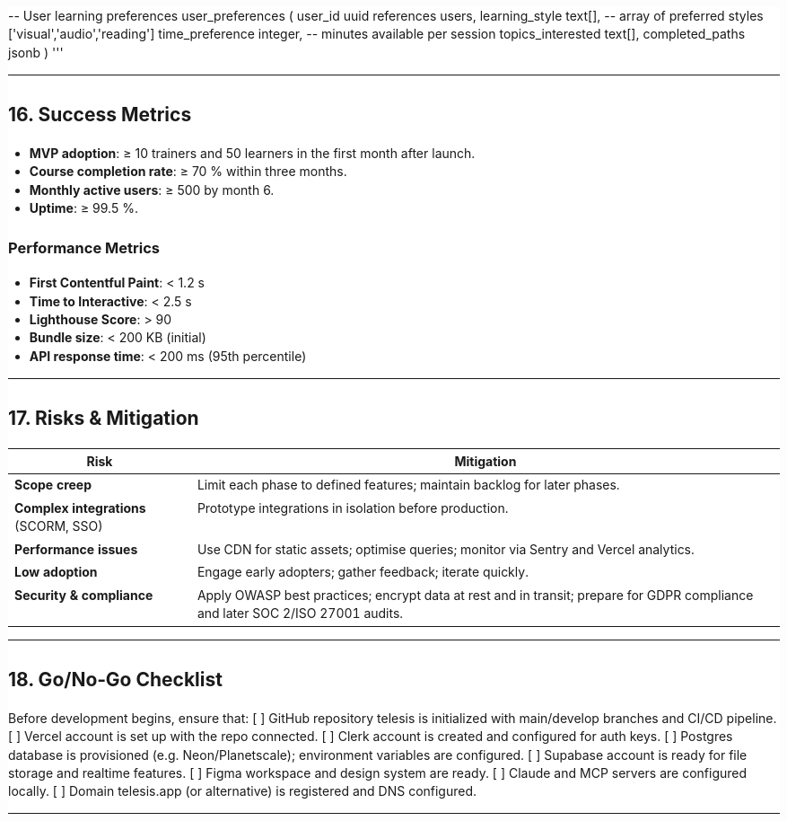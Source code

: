 -- User learning preferences
user_preferences (
user_id uuid references users,
learning_style text[], -- array of preferred styles
['visual','audio','reading']
time_preference integer, -- minutes available per session
topics_interested text[],
completed_paths jsonb
)
'''

---

## 16. Success Metrics

- **MVP adoption**: ≥ 10 trainers and 50 learners in the first month after launch.
- **Course completion rate**: ≥ 70 % within three months.
- **Monthly active users**: ≥ 500 by month 6.
- **Uptime**: ≥ 99.5 %.

### Performance Metrics

- **First Contentful Paint**: < 1.2 s
- **Time to Interactive**: < 2.5 s
- **Lighthouse Score**: > 90
- **Bundle size**: < 200 KB (initial)
- **API response time**: < 200 ms (95th percentile)

---

## 17. Risks & Mitigation

| Risk                                  | Mitigation                                                                                                                     |
|---------------------------------------|--------------------------------------------------------------------------------------------------------------------------------|
| **Scope creep**                       | Limit each phase to defined features; maintain backlog for later phases.                                                       |
| **Complex integrations** (SCORM, SSO) | Prototype integrations in isolation before production.                                                                         |
| **Performance issues**                | Use CDN for static assets; optimise queries; monitor via Sentry and Vercel analytics.                                          |
| **Low adoption**                      | Engage early adopters; gather feedback; iterate quickly.                                                                       |
| **Security & compliance**             | Apply OWASP best practices; encrypt data at rest and in transit; prepare for GDPR compliance and later SOC 2/ISO 27001 audits. |

---

## 18. Go/No‑Go Checklist

Before development begins, ensure that:
[ ] GitHub repository telesis is initialized with main/develop branches and CI/CD pipeline.
[ ] Vercel account is set up with the repo connected.
[ ] Clerk account is created and configured for auth keys.
[ ] Postgres database is provisioned (e.g. Neon/Planetscale); environment variables are configured.
[ ] Supabase account is ready for file storage and realtime features.
[ ] Figma workspace and design system are ready.
[ ] Claude and MCP servers are configured locally.
[ ] Domain telesis.app (or alternative) is registered and DNS configured.

---